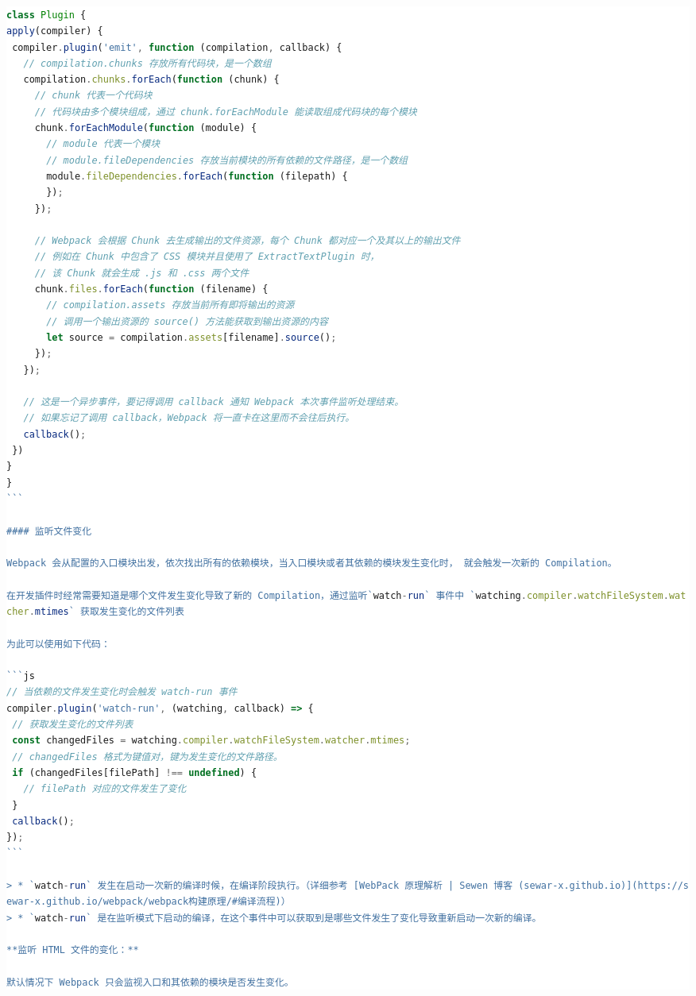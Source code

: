    ````javascript
class Plugin {
  apply(compiler) {
    compiler.plugin('emit', function (compilation, callback) {
      // compilation.chunks 存放所有代码块，是一个数组
      compilation.chunks.forEach(function (chunk) {
        // chunk 代表一个代码块
        // 代码块由多个模块组成，通过 chunk.forEachModule 能读取组成代码块的每个模块
        chunk.forEachModule(function (module) {
          // module 代表一个模块
          // module.fileDependencies 存放当前模块的所有依赖的文件路径，是一个数组
          module.fileDependencies.forEach(function (filepath) {
          });
        });

        // Webpack 会根据 Chunk 去生成输出的文件资源，每个 Chunk 都对应一个及其以上的输出文件
        // 例如在 Chunk 中包含了 CSS 模块并且使用了 ExtractTextPlugin 时，
        // 该 Chunk 就会生成 .js 和 .css 两个文件
        chunk.files.forEach(function (filename) {
          // compilation.assets 存放当前所有即将输出的资源
          // 调用一个输出资源的 source() 方法能获取到输出资源的内容
          let source = compilation.assets[filename].source();
        });
      });

      // 这是一个异步事件，要记得调用 callback 通知 Webpack 本次事件监听处理结束。
      // 如果忘记了调用 callback，Webpack 将一直卡在这里而不会往后执行。
      callback();
    })
  }
}
```

#### 监听文件变化

Webpack 会从配置的入口模块出发，依次找出所有的依赖模块，当入口模块或者其依赖的模块发生变化时， 就会触发一次新的 Compilation。

在开发插件时经常需要知道是哪个文件发生变化导致了新的 Compilation，通过监听`watch-run` 事件中 `watching.compiler.watchFileSystem.watcher.mtimes` 获取发生变化的文件列表

为此可以使用如下代码：

```js
// 当依赖的文件发生变化时会触发 watch-run 事件
compiler.plugin('watch-run', (watching, callback) => {
    // 获取发生变化的文件列表
    const changedFiles = watching.compiler.watchFileSystem.watcher.mtimes;
    // changedFiles 格式为键值对，键为发生变化的文件路径。
    if (changedFiles[filePath] !== undefined) {
      // filePath 对应的文件发生了变化
    }
    callback();
});
```

> * `watch-run` 发生在启动一次新的编译时候，在编译阶段执行。（详细参考 [WebPack 原理解析 | Sewen 博客 (sewar-x.github.io)](https://sewar-x.github.io/webpack/webpack构建原理/#编译流程)）
> * `watch-run` 是在监听模式下启动的编译，在这个事件中可以获取到是哪些文件发生了变化导致重新启动一次新的编译。

**监听 HTML 文件的变化：**

默认情况下 Webpack 只会监视入口和其依赖的模块是否发生变化。

   ````